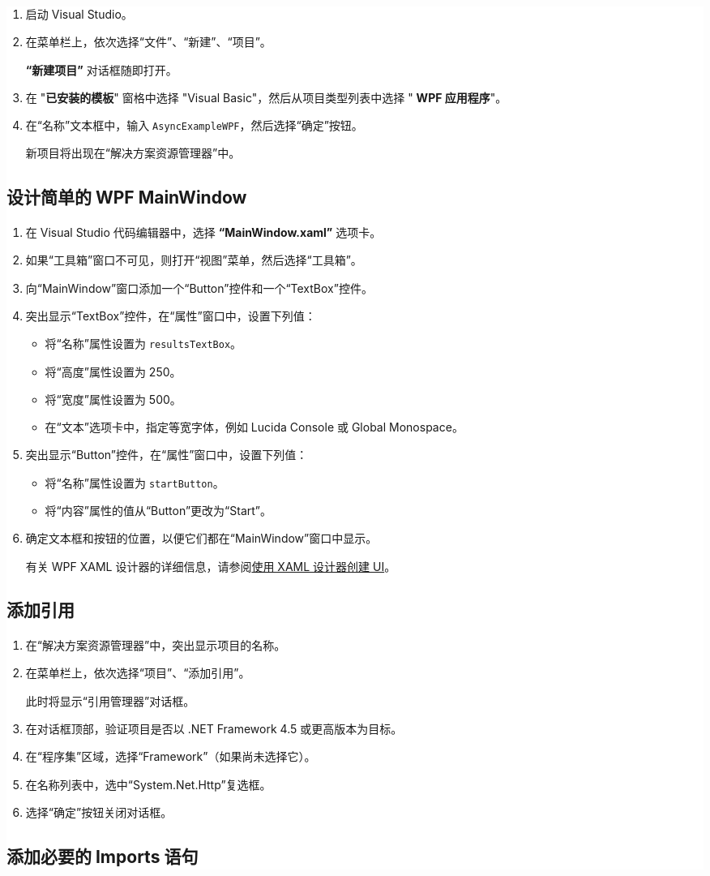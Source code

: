 1. 启动 Visual Studio。

2. 在菜单栏上，依次选择“文件”、“新建”、“项目”。

    **“新建项目”** 对话框随即打开。

3. 在 "**已安装的模板**" 窗格中选择 "Visual Basic"，然后从项目类型列表中选择 " **WPF 应用程序**"。

4. 在“名称”文本框中，输入 `AsyncExampleWPF`，然后选择“确定”按钮。

    新项目将出现在“解决方案资源管理器”中。

## <a name="design-a-simple-wpf-mainwindow"></a>设计简单的 WPF MainWindow

1. 在 Visual Studio 代码编辑器中，选择 **“MainWindow.xaml”** 选项卡。

2. 如果“工具箱”窗口不可见，则打开“视图”菜单，然后选择“工具箱”。

3. 向“MainWindow”窗口添加一个“Button”控件和一个“TextBox”控件。

4. 突出显示“TextBox”控件，在“属性”窗口中，设置下列值：

    - 将“名称”属性设置为 `resultsTextBox`。

    - 将“高度”属性设置为 250。

    - 将“宽度”属性设置为 500。

    - 在“文本”选项卡中，指定等宽字体，例如 Lucida Console 或 Global Monospace。

5. 突出显示“Button”控件，在“属性”窗口中，设置下列值：

    - 将“名称”属性设置为 `startButton`。

    - 将“内容”属性的值从“Button”更改为“Start”。

6. 确定文本框和按钮的位置，以便它们都在“MainWindow”窗口中显示。

    有关 WPF XAML 设计器的详细信息，请参阅[使用 XAML 设计器创建 UI](/visualstudio/designers/creating-a-ui-by-using-xaml-designer-in-visual-studio)。

## <a name="add-a-reference"></a>添加引用

1. 在“解决方案资源管理器”中，突出显示项目的名称。

2. 在菜单栏上，依次选择“项目”、“添加引用”。

    此时将显示“引用管理器”对话框。

3. 在对话框顶部，验证项目是否以 .NET Framework 4.5 或更高版本为目标。

4. 在“程序集”区域，选择“Framework”（如果尚未选择它）。

5. 在名称列表中，选中“System.Net.Http”复选框。

6. 选择“确定”按钮关闭对话框。

## <a name="add-necessary-imports-statements"></a>添加必要的 Imports 语句
